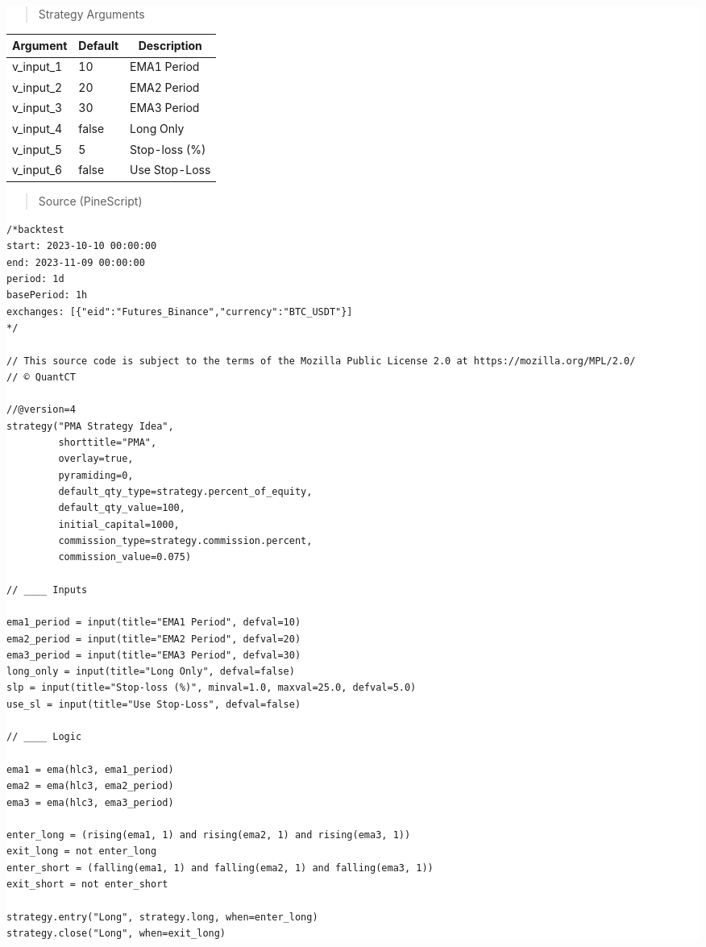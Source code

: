 > Strategy Arguments



|Argument|Default|Description|
|----|----|----|
|v_input_1|10|EMA1 Period|
|v_input_2|20|EMA2 Period|
|v_input_3|30|EMA3 Period|
|v_input_4|false|Long Only|
|v_input_5|5|Stop-loss (%)|
|v_input_6|false|Use Stop-Loss|


> Source (PineScript)

``` pinescript
/*backtest
start: 2023-10-10 00:00:00
end: 2023-11-09 00:00:00
period: 1d
basePeriod: 1h
exchanges: [{"eid":"Futures_Binance","currency":"BTC_USDT"}]
*/

// This source code is subject to the terms of the Mozilla Public License 2.0 at https://mozilla.org/MPL/2.0/
// © QuantCT

//@version=4
strategy("PMA Strategy Idea",
         shorttitle="PMA", 
         overlay=true,
         pyramiding=0,     
         default_qty_type=strategy.percent_of_equity, 
         default_qty_value=100, 
         initial_capital=1000,           
         commission_type=strategy.commission.percent, 
         commission_value=0.075)
         
// ____ Inputs

ema1_period = input(title="EMA1 Period", defval=10)
ema2_period = input(title="EMA2 Period", defval=20)
ema3_period = input(title="EMA3 Period", defval=30)
long_only = input(title="Long Only", defval=false)
slp = input(title="Stop-loss (%)", minval=1.0, maxval=25.0, defval=5.0)
use_sl = input(title="Use Stop-Loss", defval=false)

// ____ Logic

ema1 = ema(hlc3, ema1_period)
ema2 = ema(hlc3, ema2_period)
ema3 = ema(hlc3, ema3_period)
    
enter_long = (rising(ema1, 1) and rising(ema2, 1) and rising(ema3, 1))
exit_long = not enter_long
enter_short = (falling(ema1, 1) and falling(ema2, 1) and falling(ema3, 1))
exit_short = not enter_short

strategy.entry("Long", strategy.long, when=enter_long)
strategy.close("Long", when=exit_long) 
```